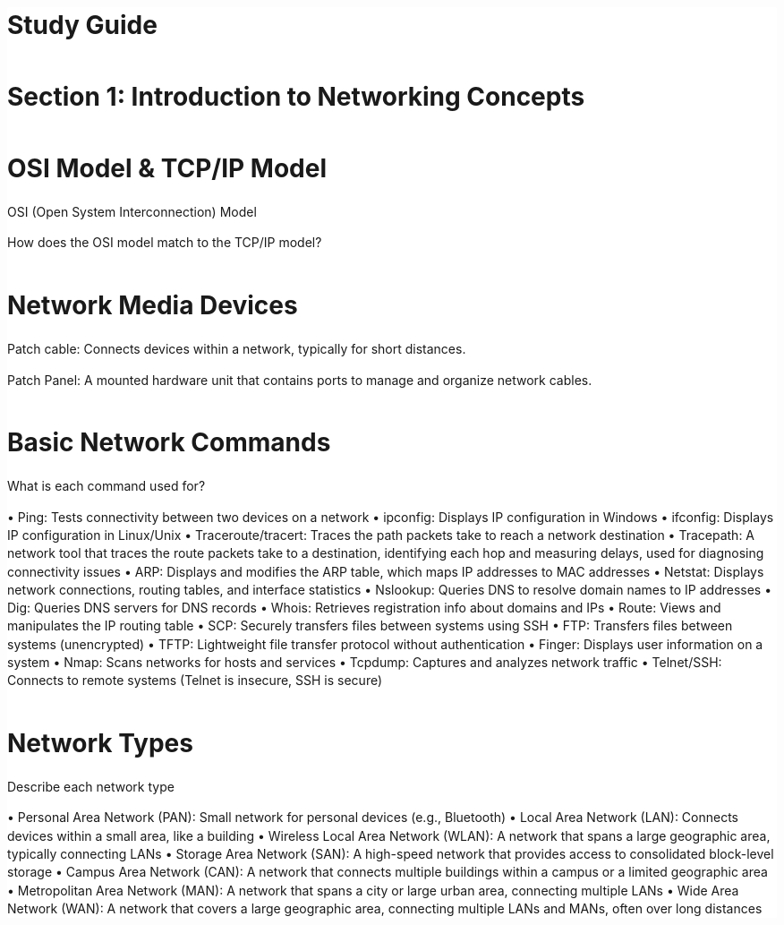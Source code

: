 # Study Guide

# Section 1: Introduction to Networking Concepts

# OSI Model & TCP/IP Model

OSI (Open System Interconnection) Model

How does the OSI model match to the TCP/IP model?

# Network Media Devices

Patch cable: Connects devices within a network, typically for short distances.

Patch Panel: A mounted hardware unit that contains ports to manage and organize network cables.

# Basic Network Commands

What is each command used for?

•   Ping: Tests connectivity between two devices on a network
•   ipconfig: Displays IP configuration in Windows
•   ifconfig: Displays IP configuration in Linux/Unix
•   Traceroute/tracert: Traces the path packets take to reach a network destination
•   Tracepath: A network tool that traces the route packets take to a destination, identifying each hop and measuring delays, used for diagnosing connectivity issues
•   ARP: Displays and modifies the ARP table, which maps IP addresses to MAC addresses
•   Netstat: Displays network connections, routing tables, and interface statistics
•   Nslookup: Queries DNS to resolve domain names to IP addresses
•   Dig: Queries DNS servers for DNS records
•   Whois: Retrieves registration info about domains and IPs
•   Route: Views and manipulates the IP routing table
•   SCP: Securely transfers files between systems using SSH
•   FTP: Transfers files between systems (unencrypted)
•   TFTP: Lightweight file transfer protocol without authentication
•   Finger: Displays user information on a system
•   Nmap: Scans networks for hosts and services
•   Tcpdump: Captures and analyzes network traffic
•   Telnet/SSH: Connects to remote systems (Telnet is insecure, SSH is secure)

# Network Types

Describe each network type

•   Personal Area Network (PAN): Small network for personal devices (e.g., Bluetooth)
•   Local Area Network (LAN): Connects devices within a small area, like a building
•   Wireless Local Area Network (WLAN): A network that spans a large geographic area, typically connecting LANs
•   Storage Area Network (SAN): A high-speed network that provides access to consolidated block-level storage
•   Campus Area Network (CAN): A network that connects multiple buildings within a campus or a limited geographic area
•   Metropolitan Area Network (MAN): A network that spans a city or large urban area, connecting multiple LANs
•   Wide Area Network (WAN): A network that covers a large geographic area, connecting multiple LANs and MANs, often over long distances
